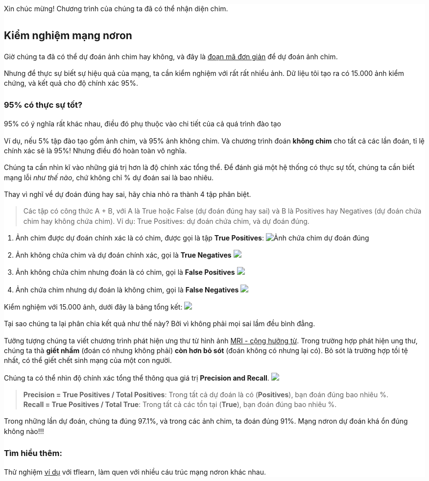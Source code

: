 Xin chúc mừng! Chương trình của chúng ta đã có thể nhận diện chim.

## Kiểm nghiệm mạng nơron

Giờ chúng ta đã có thể dự đoán ảnh chim hay không, và đây là [đoạn mã đơn giản][36] để dự đoán ảnh chim.

Nhưng để thực sự biết sự hiệu quả của mạng, ta cần kiểm nghiệm với rất rất nhiều ảnh. Dữ liệu tôi tạo ra có 15.000 ảnh kiểm chứng, và kết quả cho độ chính xác 95%.

### 95% có thực sự tốt?

95% có ý nghĩa rất khác nhau, điều đó phụ thuộc vào chi tiết của cả quá trình đào tạo

Ví dụ, nếu 5% tập đào tạo gồm ảnh chim, và 95% ảnh không chim. Và chương trình đoán **không chim** cho tất cả các lần đoán, tỉ lệ chính xác sẽ là 95%! Nhưng điều đó hoàn toàn vô nghĩa.

Chúng ta cần nhìn kĩ vào những giá trị hơn là độ chính xác tổng thể. Để đánh giá một hệ thống có thực sự tốt, chúng ta cần biết mạng lỗi _như thế nào_, chứ không chỉ % dự đoán sai là bao nhiêu.

Thay vì nghĩ về dự đoán đúng hay sai, hãy chia nhỏ ra thành 4 tập phân biệt.

> Các tập có công thức A + B, với A là True hoặc False (dự đoán đúng hay sai) và B là Positives hay Negatives (dự đoán chứa chim hay không chứa chim). Ví dụ: True Positives: dự đoán chứa chim, và dự đoán đúng.

1. Ảnh chim được dự đoán chính xác là có chim, được gọi là tập **True Positives**: ![Ảnh chứa chim dự đoán đúng][37]

2. Ảnh không chứa chim và dự đoán chính xác, gọi là **True Negatives** ![][38]

3. Ảnh không chứa chim nhưng đoán là có chim, gọi là **False Positives** ![][39]

4. Ảnh chứa chim nhưng dự đoán là không chim, gọi là **False Negatives** ![][40]

Kiểm nghiệm với 15.000 ảnh, dưới đây là bảng tổng kết: ![][41]

Tại sao chúng ta lại phân chia kết quả như thế này? Bởi vì không phải mọi sai lầm đều bình đẳng.

Tưởng tượng chúng ta viết chương trình phát hiện ưng thư từ hình ảnh [MRI - cộng hưởng từ][42]. Trong trường hợp phát hiện ung thư, chúng ta thà **giết nhầm** (đoán có nhưng không phải) **còn hơn bỏ sót** (đoán không có nhưng lại có). Bỏ sót là trường hợp tồi tệ nhất, có thể giết chết sinh mạng của một con người.

Chúng ta có thể nhìn độ chính xác tổng thể thông qua giá trị **Precision and Recall**. ![][43]

> **Precision = True Positives / Total Positives**: Trong tất cả dự đoán là có (**Positives**), bạn đoán đúng bao nhiêu %.   
**Recall = True Positives / Total True**: Trong tất cả các tồn tại (**True**), bạn đoán đúng bao nhiêu %.

Trong những lần dự đoán, chúng ta đúng 97.1%, và trong các ảnh chim, ta đoán đúng 91%. Mạng nơron dự đoán khá ổn đúng không nào!!!

### Tìm hiểu thêm:

Thử nghiệm [ví dụ][44] với tflearn, làm quen với nhiều cáu trúc mạng nơron khác nhau.


[1]: https://viblo.asia/p/machine-learning-that-thu-vi-2-tu-dong-tao-game-mario-WAyK81o9ZxX#viet-ra-mot-cau-chuyen-6
[2]: https://viblo.asia/uploads/full/8aaa6b1f-9b65-4731-9dda-4845523585e4.gif
[3]: https://viblo.asia/uploads/0a248747-2bd8-4e25-8f80-edccf63185fd.png
[4]: https://vi.wikipedia.org/wiki/T%C3%ADch_ch%E1%BA%ADp
[5]: https://viblo.asia/p/machine-learning-that-thu-vi-2-tu-dong-tao-game-mario-WAyK81o9ZxX
[6]: https://viblo.asia/uploads/d5220e91-65f8-4d9a-951f-3bdd73155bab.png
[7]: http://yann.lecun.com/exdb/mnist/
[8]: https://viblo.asia/uploads/f5d0009b-2ba3-488b-8746-1f135c498957.jpeg
[9]: https://viblo.asia/uploads/full/ac7ef0ff-72d2-40d3-aab3-29b1b8847be7.gif
[10]: https://viblo.asia/uploads/2f7d3462-9bdb-4aa3-9222-1815d225e132.png
[11]: https://viblo.asia/uploads/40e2cdef-1c8a-43c0-a553-7f0092750cd1.png
[12]: https://viblo.asia/uploads/00052346-a78a-43d9-bfde-817b67b96fa2.jpeg
[13]: https://viblo.asia/uploads/7a8109e6-c3cb-4bb6-983c-5683820213f7.png
[14]: https://viblo.asia/uploads/992880e8-d2e5-417b-91b3-24082aef850c.png
[15]: https://viblo.asia/uploads/full/7b18df1b-77fc-4e7d-aa71-a0441f80f496.gif
[16]: https://viblo.asia/uploads/a9d24785-a8e3-4c5b-b26e-04524ac7fe96.png
[17]: https://viblo.asia/uploads/cb192442-89df-41f7-982e-04b84c9b74a6.png
[18]: https://viblo.asia/uploads/ccf20d38-3dc7-4ba0-8502-4919546bd444.jpeg
[19]: https://viblo.asia/uploads/2f8e7929-7f08-4981-91af-41134e913213.png
[20]: https://viblo.asia/uploads/95959036-4596-463d-be99-afbeeaa09495.png
[21]: https://viblo.asia/uploads/85974dd5-812d-4f80-a487-c8ef713749de.png
[22]: https://viblo.asia/uploads/a56b397f-336e-48c4-9a31-f864731b1d4a.png
[23]: https://en.wikipedia.org/wiki/Convolutional_neural_network#Pooling_layer
[24]: https://viblo.asia/uploads/a544d8b4-c0d5-45ed-9d79-dd405e9721d1.png
[25]: https://viblo.asia/uploads/3df4c1d8-7773-4a56-a4bc-986c581427c8.png
[26]: https://twemoji.maxcdn.com/2/72x72/1f603.png
[27]: https://en.wikipedia.org/wiki/Transfer_learning
[28]: https://viblo.asia/uploads/124ba4cc-2de3-4e6f-99a8-0250a515de1a.png
[29]: https://www.cs.toronto.edu/~kriz/cifar.html
[30]: http://www.vision.caltech.edu/visipedia/CUB-200-2011.html
[31]: https://viblo.asia/uploads/2e9d2ce0-56bb-44cf-ab6a-af51949f85d3.png
[32]: https://viblo.asia/uploads/bf9e0b83-9fc2-431e-8232-9e969116d105.png
[33]: https://twemoji.maxcdn.com/2/72x72/1f609.png
[34]: http://tflearn.org/
[35]: https://www.tensorflow.org/
[36]: https://gist.github.com/ageitgey/a40dded08e82e59724c70da23786bbf0
[37]: https://viblo.asia/uploads/ce47084e-1c33-4a3b-901b-ab5339f109b7.png
[38]: https://viblo.asia/uploads/74e54414-326f-417c-afed-3d93354160cd.png
[39]: https://viblo.asia/uploads/b08b8733-c61b-47a9-b381-9c26c355dd0a.png
[40]: https://viblo.asia/uploads/bff39f22-3d9a-4cf5-84b6-5b8d96d4664d.png
[41]: https://viblo.asia/uploads/941ce7b9-f18d-4acc-ae62-92baf16537bf.png
[42]: https://www.google.com.vn/search?q=%E1%BA%A3nh+MRI&source=lnms&tbm=isch&sa=X&ved=0ahUKEwjik6nU9KHYAhXFUrwKHbf2BqYQ_AUICigB&biw=1366&bih=590
[43]: https://viblo.asia/uploads/ec14954d-23ac-4913-bfe3-401d89c42b3c.png
[44]: https://github.com/tflearn/tflearn/tree/master/examples#tflearn-examples
[45]: http://karpathy.github.io/2016/05/31/rl/